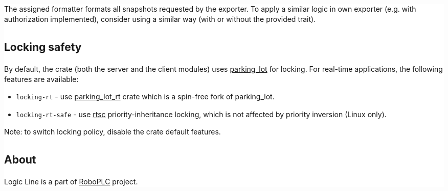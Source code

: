 The assigned formatter formats all snapshots requested by the exporter. To
apply a similar logic in own exporter (e.g. with authorization implemented),
consider using a similar way (with or without the provided trait).

## Locking safety

By default, the crate (both the server and the client modules) uses
[parking_lot](https://crates.io/crates/parking_lot) for locking. For real-time
applications, the following features are available:

* `locking-rt` - use [parking_lot_rt](https://crates.io/crates/parking_lot_rt)
  crate which is a spin-free fork of parking_lot.

* `locking-rt-safe` - use [rtsc](https://crates.io/crates/rtsc)
  priority-inheritance locking, which is not affected by priority inversion
  (Linux only).

Note: to switch locking policy, disable the crate default features.

## About

Logic Line is a part of [RoboPLC](https://www.roboplc.com/) project.
